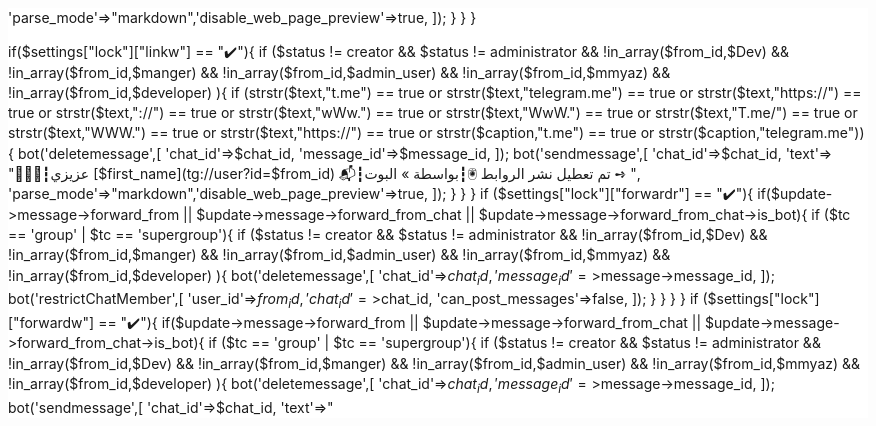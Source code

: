 'parse_mode'=>"markdown",'disable_web_page_preview'=>true,
]);
}
}
}

if($settings["lock"]["linkw"] == "✔️"){
if ($status !=  creator  && $status !=  administrator  && !in_array($from_id,$Dev) && !in_array($from_id,$manger) && !in_array($from_id,$admin_user) && !in_array($from_id,$mmyaz) && !in_array($from_id,$developer) ){
if (strstr($text,"t.me") == true or strstr($text,"telegram.me") == true or strstr($text,"https://") == true or strstr($text,"://") == true or strstr($text,"wWw.") == true or strstr($text,"WwW.") == true or strstr($text,"T.me/") == true or strstr($text,"WWW.") == true or strstr($text,"https://") == true or strstr($caption,"t.me") == true or strstr($caption,"telegram.me")) {   
bot('deletemessage',[
'chat_id'=>$chat_id,
'message_id'=>$message_id,
]);
bot('sendmessage',[
 'chat_id'=>$chat_id,
 'text'=>
"🙋🏼‍♂┇عزيزي [$first_name](tg://user?id=$from_id)
📬┇تم تعطيل نشر الروابط
🖲┇بواسطة » البوت
➺ ",
'parse_mode'=>"markdown",'disable_web_page_preview'=>true,
]);
}
}
}
if ($settings["lock"]["forwardr"] == "✔️"){
if($update->message->forward_from || $update->message->forward_from_chat || $update->message->forward_from_chat->is_bot){
if ($tc == 'group' | $tc == 'supergroup'){
if ($status !=  creator  && $status !=  administrator  && !in_array($from_id,$Dev) && !in_array($from_id,$manger) && !in_array($from_id,$admin_user) && !in_array($from_id,$mmyaz) && !in_array($from_id,$developer) ){
 bot('deletemessage',[
'chat_id'=>$chat_id,
'message_id'=>$message->message_id,
]);
bot('restrictChatMember',[
   'user_id'=>$from_id,   
   'chat_id'=>$chat_id,
   'can_post_messages'=>false,
]);
 }
}
}
}
if ($settings["lock"]["forwardw"] == "✔️"){
if($update->message->forward_from || $update->message->forward_from_chat || $update->message->forward_from_chat->is_bot){
if ($tc == 'group' | $tc == 'supergroup'){
if ($status !=  creator  && $status !=  administrator  && !in_array($from_id,$Dev) && !in_array($from_id,$manger) && !in_array($from_id,$admin_user) && !in_array($from_id,$mmyaz) && !in_array($from_id,$developer) ){
 bot('deletemessage',[
'chat_id'=>$chat_id,
'message_id'=>$message->message_id,
]);
bot('sendmessage',[
 'chat_id'=>$chat_id,
 'text'=>"